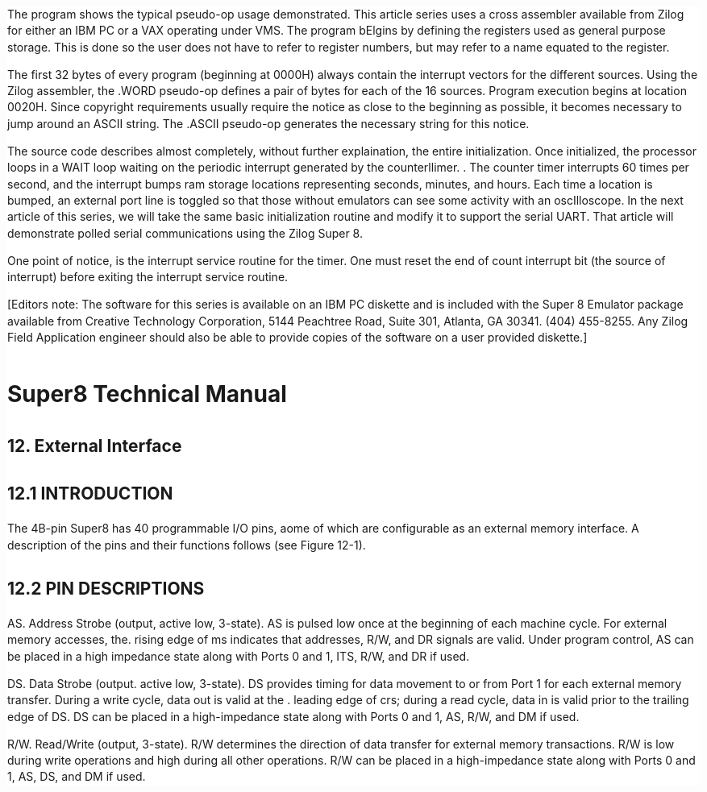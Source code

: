 The program shows the typical pseudo-op usage  demonstrated. This article series uses a cross assembler available from Zilog for either an IBM PC or a  VAX operating under VMS. The program bElgins by  defining the registers used as general purpose storage.  This is done so the user does not have to refer to register  numbers, but may refer to a name equated to the  register.  

The first 32 bytes of every program (beginning at 0000H)  always contain the interrupt vectors for the different sources. Using the Zilog assembler, the .WORD pseudo-op  defines a pair of bytes for each of the 16 sources.  Program execution begins at location 0020H. Since  copyright requirements usually require the notice as  close to the beginning as possible, it becomes necessary  to jump around an ASCII string. The .ASCII pseudo-op  generates the necessary string for this notice. 

The source code describes almost completely, without  further explaination, the entire initialization. Once initialized, the processor loops in a WAIT loop waiting on the  periodic interrupt generated by the counterllimer. . The  counter timer interrupts 60 times per second, and the interrupt bumps ram storage locations representing  seconds, minutes, and hours. Each time a location is  bumped, an external port line is toggled so that those  without emulators can see some activity with an oscIlloscope.  In the next article of this series, we will take the same  basic initialization routine and modify it to support the  serial UART. That article will demonstrate polled serial  communications using the Zilog Super 8.  

One point of notice, is the interrupt service routine for the  timer. One must reset the end of count interrupt bit (the  source of interrupt) before exiting the interrupt service  routine.  

[Editors note: The software for this series is available on  an IBM PC diskette and is included with the Super 8  Emulator package available from Creative Technology  Corporation, 5144 Peachtree Road, Suite 301, Atlanta,  GA 30341. (404) 455-8255. Any Zilog Field Application  engineer should also be able to provide copies of the  software on a user provided diskette.] 

# Super8 Technical Manual

## 12. External Interface

## 12.1 INTRODUCTION 

The 4B-pin Super8 has 40 programmable I/O pins,  aome of which are configurable as an external  memory interface. A description of the pins and  their functions follows (see Figure 12-1).  

## 12.2 PIN DESCRIPTIONS 

AS. Address Strobe (output, active low, 3-state).  AS is pulsed low once at the beginning of each  machine cycle. For external memory accesses, the.  rising edge of ms indicates that addresses, R/W,  and DR signals are valid. Under program control,  AS can be placed in a high impedance state along  with Ports 0 and 1, ITS, R/W, and DR if used.  

DS. Data Strobe (output. active low, 3-state).  DS provides timing for data movement to or from  Port 1 for each external memory transfer. During a write cycle, data out is valid at the . leading edge  of crs; during a read cycle, data in is valid prior  to the trailing edge of DS. DS can be placed in a  high-impedance state along with Ports 0 and 1,  AS, R/W, and DM if used.  

R/W. Read/Write (output, 3-state). R/W determines the direction of data transfer for external memory transactions. R/W is low during write  operations and high during all other operations.  R/W can be placed in a high-impedance state along  with Ports 0 and 1, AS, DS, and DM if used.  
